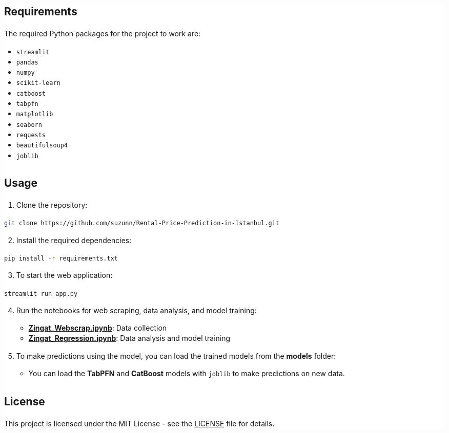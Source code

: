 ## Requirements

The required Python packages for the project to work are:

- `streamlit`
- `pandas`
- `numpy`
- `scikit-learn`
- `catboost`
- `tabpfn`
- `matplotlib`
- `seaborn`
- `requests`
- `beautifulsoup4`
- `joblib`

## Usage

1. Clone the repository:
```bash
git clone https://github.com/suzunn/Rental-Price-Prediction-in-Istanbul.git
```

2. Install the required dependencies:
```bash
pip install -r requirements.txt
```

3. To start the web application:
```bash
streamlit run app.py
```

4. Run the notebooks for web scraping, data analysis, and model training:
   - **[Zingat_Webscrap.ipynb](notebooks/Zingat_Webscrap.ipynb)**: Data collection
   - **[Zingat_Regression.ipynb](notebooks/Zingat_Regression.ipynb)**: Data analysis and model training

5. To make predictions using the model, you can load the trained models from the **models** folder:
   - You can load the **TabPFN** and **CatBoost** models with `joblib` to make predictions on new data.

## License

This project is licensed under the MIT License - see the [LICENSE](LICENSE) file for details.
